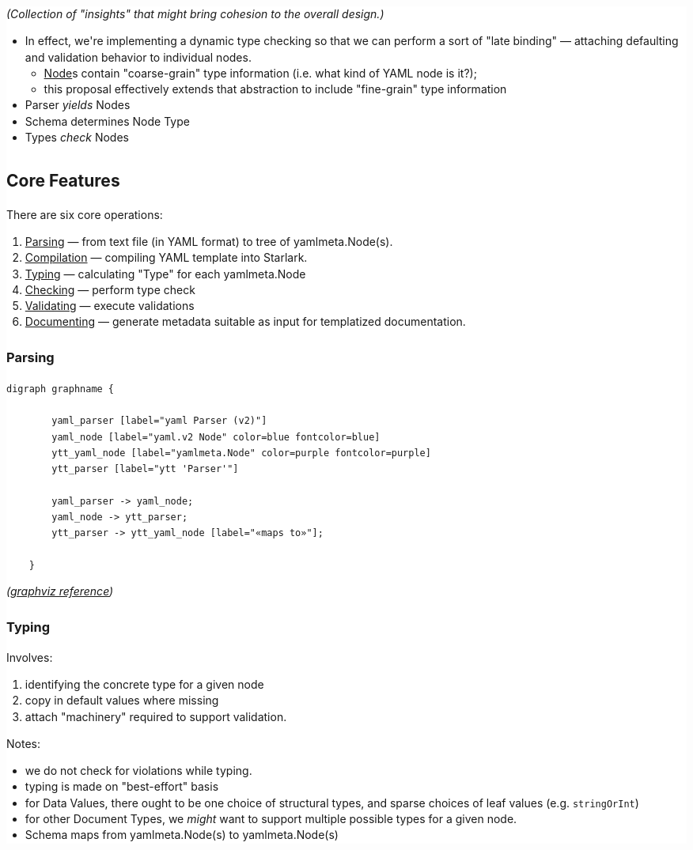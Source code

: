 _(Collection of "insights" that might bring cohesion to the overall design.)_

- In effect, we're implementing a dynamic type checking so that we can perform a sort of "late binding" — attaching defaulting and validation behavior to individual nodes.
  - [Node](https://github.com/k14s/ytt/blob/cbd0c3959/pkg/yamlmeta/ast.go#L10-L33)s contain "coarse-grain" type information (i.e. what kind of YAML node is it?);
  - this proposal effectively extends that abstraction to include "fine-grain" type information
- Parser _yields_ Nodes
- Schema determines Node Type
- Types _check_ Nodes

## Core Features

There are six core operations:
1. [Parsing](#Parsing) — from text file (in YAML format) to tree of yamlmeta.Node(s).
2. [Compilation](#Compilation) — compiling YAML template into Starlark.
4. [Typing](#Typing) — calculating "Type" for each yamlmeta.Node
5. [Checking](#Type-Checking) — perform type check
6. [Validating](#Validating) — execute validations
7. [Documenting](#DocumentingSchema) — generate metadata suitable as input for templatized documentation.


### Parsing

```graphviz
digraph graphname {

        yaml_parser [label="yaml Parser (v2)"]
        yaml_node [label="yaml.v2 Node" color=blue fontcolor=blue]
        ytt_yaml_node [label="yamlmeta.Node" color=purple fontcolor=purple]
        ytt_parser [label="ytt 'Parser'"]
        
        yaml_parser -> yaml_node;
		yaml_node -> ytt_parser;
		ytt_parser -> ytt_yaml_node [label="«maps to»"];
        
	}
```
_([graphviz reference](https://www.tonyballantyne.com/graphs.html))_


### Typing

Involves:
1. identifying the concrete type for a given node
2. copy in default values where missing
3. attach "machinery" required to support validation.

Notes:
- we do not check for violations while typing.
- typing is made on "best-effort" basis
- for Data Values, there ought to be one choice of structural types, and sparse choices of leaf values (e.g. `stringOrInt`)
- for other Document Types, we _might_ want to support multiple possible types for a given node.
- Schema maps from yamlmeta.Node(s) to yamlmeta.Node(s)

